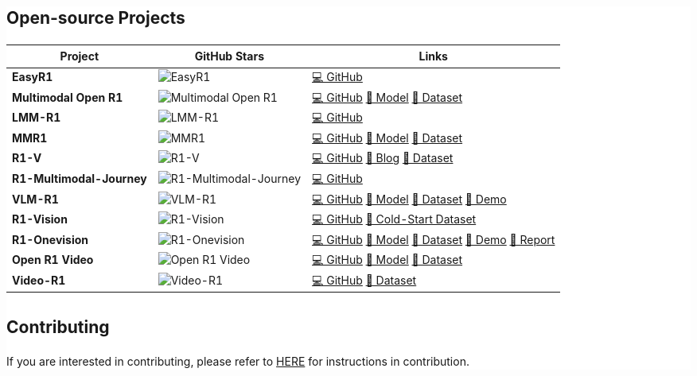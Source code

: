 <a name="Open-sourceprojects"></a>

## Open-source Projects 
| Project | GitHub Stars | Links |
|---------|-------------|-------|
| **EasyR1** | ![EasyR1](https://img.shields.io/github/stars/hiyouga/EasyR1) | [💻 GitHub](https://github.com/hiyouga/EasyR1) |
| **Multimodal Open R1** | ![Multimodal Open R1](https://img.shields.io/github/stars/EvolvingLMMs-Lab/open-r1-multimodal) | [💻 GitHub](https://github.com/EvolvingLMMs-Lab/open-r1-multimodal) [🤗 Model](https://huggingface.co/lmms-lab/Qwen2-VL-2B-GRPO-8k) [🤗 Dataset](https://huggingface.co/datasets/lmms-lab/multimodal-open-r1-8k-verified) |
| **LMM-R1** | ![LMM-R1](https://img.shields.io/github/stars/TideDra/lmm-r1) | [💻 GitHub](https://github.com/TideDra/lmm-r1) |
| **MMR1** | ![MMR1](https://img.shields.io/github/stars/LengSicong/MMR1) | [💻 GitHub](https://github.com/LengSicong/MMR1) [🤗 Model](https://huggingface.co/MMR1/MMR1-Math-v0-7B) [🤗 Dataset](https://huggingface.co/datasets/MMR1/MMR1-Math-RL-Data-v0) |
| **R1-V** | ![R1-V](https://img.shields.io/github/stars/Deep-Agent/R1-V) | [💻 GitHub](https://github.com/Deep-Agent/R1-V) [🎯 Blog](https://deepagent.notion.site/rlvr-in-vlms) [🤗 Dataset](https://huggingface.co/collections/MMInstruction/r1-v-67aae24fa56af9d2e2755f82) |
| **R1-Multimodal-Journey** | ![R1-Multimodal-Journey](https://img.shields.io/github/stars/FanqingM/R1-Multimodal-Journey) | [💻 GitHub](https://github.com/FanqingM/R1-Multimodal-Journey) |
| **VLM-R1** | ![VLM-R1](https://img.shields.io/github/stars/om-ai-lab/VLM-R1) | [💻 GitHub](https://github.com/om-ai-lab/VLM-R1) [🤗 Model](https://huggingface.co/omlab/Qwen2.5VL-3B-VLM-R1-REC-500steps) [🤗 Dataset](https://huggingface.co/datasets/omlab/VLM-R1) [🤗 Demo](https://huggingface.co/spaces/omlab/VLM-R1-Referral-Expression) |
| **R1-Vision** | ![R1-Vision](https://img.shields.io/github/stars/yuyq96/R1-Vision) | [💻 GitHub](https://github.com/yuyq96/R1-Vision) [🤗 Cold-Start Dataset](https://huggingface.co/collections/yuyq96/r1-vision-67a6fb7898423dca453efa83) |
| **R1-Onevision** | ![R1-Onevision](https://img.shields.io/github/stars/Fancy-MLLM/R1-Onevision) | [💻 GitHub](https://github.com/Fancy-MLLM/R1-Onevision) [🤗 Model](https://huggingface.co/Fancy-MLLM/R1-Onevision-7B) [🤗 Dataset](https://huggingface.co/datasets/Fancy-MLLM/R1-Onevision) [🤗 Demo](https://huggingface.co/spaces/Fancy-MLLM/R1-Onevision) [📝 Report](https://yangyi-vai.notion.site/r1-onevision) |
| **Open R1 Video** | ![Open R1 Video](https://img.shields.io/github/stars/Wang-Xiaodong1899/Open-R1-Video) | [💻 GitHub](https://github.com/Wang-Xiaodong1899/Open-R1-Video) [🤗 Model](https://huggingface.co/Xiaodong/Open-R1-Video-7B) [🤗 Dataset](https://huggingface.co/datasets/Xiaodong/open-r1-video-4k) |
| **Video-R1** | ![Video-R1](https://img.shields.io/github/stars/tulerfeng/Video-R1) | [💻 GitHub](https://github.com/tulerfeng/Video-R1) [🤗 Dataset](https://huggingface.co/datasets/Video-R1/DVD-counting) |


<a name="Contributiong"></a>
## Contributing 
If you are interested in contributing, please refer to [HERE](contribution.md) for instructions in contribution.
